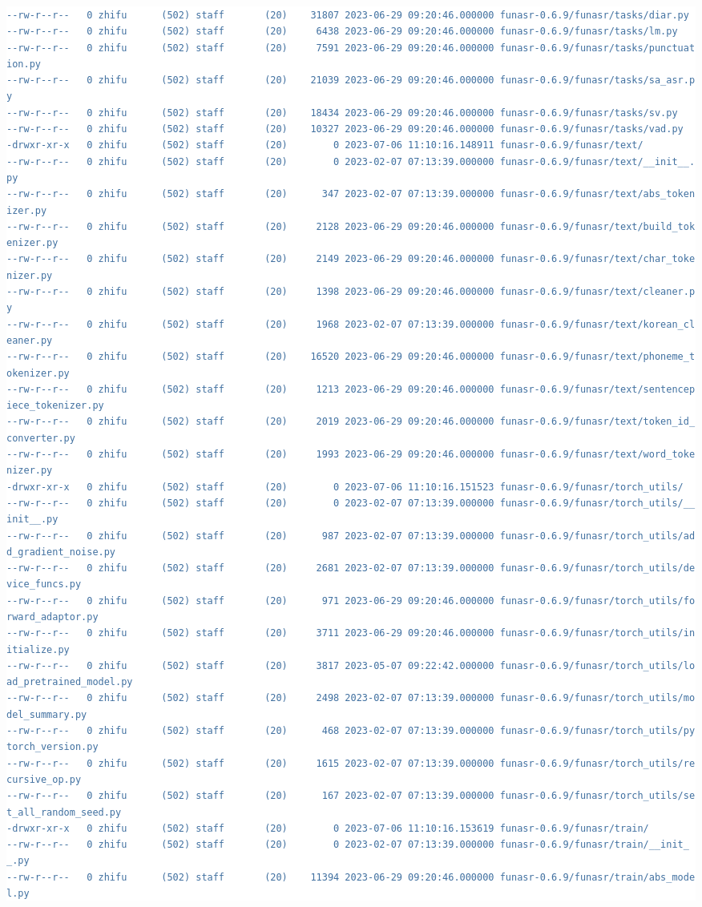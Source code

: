```diff
--rw-r--r--   0 zhifu      (502) staff       (20)    31807 2023-06-29 09:20:46.000000 funasr-0.6.9/funasr/tasks/diar.py
--rw-r--r--   0 zhifu      (502) staff       (20)     6438 2023-06-29 09:20:46.000000 funasr-0.6.9/funasr/tasks/lm.py
--rw-r--r--   0 zhifu      (502) staff       (20)     7591 2023-06-29 09:20:46.000000 funasr-0.6.9/funasr/tasks/punctuation.py
--rw-r--r--   0 zhifu      (502) staff       (20)    21039 2023-06-29 09:20:46.000000 funasr-0.6.9/funasr/tasks/sa_asr.py
--rw-r--r--   0 zhifu      (502) staff       (20)    18434 2023-06-29 09:20:46.000000 funasr-0.6.9/funasr/tasks/sv.py
--rw-r--r--   0 zhifu      (502) staff       (20)    10327 2023-06-29 09:20:46.000000 funasr-0.6.9/funasr/tasks/vad.py
-drwxr-xr-x   0 zhifu      (502) staff       (20)        0 2023-07-06 11:10:16.148911 funasr-0.6.9/funasr/text/
--rw-r--r--   0 zhifu      (502) staff       (20)        0 2023-02-07 07:13:39.000000 funasr-0.6.9/funasr/text/__init__.py
--rw-r--r--   0 zhifu      (502) staff       (20)      347 2023-02-07 07:13:39.000000 funasr-0.6.9/funasr/text/abs_tokenizer.py
--rw-r--r--   0 zhifu      (502) staff       (20)     2128 2023-06-29 09:20:46.000000 funasr-0.6.9/funasr/text/build_tokenizer.py
--rw-r--r--   0 zhifu      (502) staff       (20)     2149 2023-06-29 09:20:46.000000 funasr-0.6.9/funasr/text/char_tokenizer.py
--rw-r--r--   0 zhifu      (502) staff       (20)     1398 2023-06-29 09:20:46.000000 funasr-0.6.9/funasr/text/cleaner.py
--rw-r--r--   0 zhifu      (502) staff       (20)     1968 2023-02-07 07:13:39.000000 funasr-0.6.9/funasr/text/korean_cleaner.py
--rw-r--r--   0 zhifu      (502) staff       (20)    16520 2023-06-29 09:20:46.000000 funasr-0.6.9/funasr/text/phoneme_tokenizer.py
--rw-r--r--   0 zhifu      (502) staff       (20)     1213 2023-06-29 09:20:46.000000 funasr-0.6.9/funasr/text/sentencepiece_tokenizer.py
--rw-r--r--   0 zhifu      (502) staff       (20)     2019 2023-06-29 09:20:46.000000 funasr-0.6.9/funasr/text/token_id_converter.py
--rw-r--r--   0 zhifu      (502) staff       (20)     1993 2023-06-29 09:20:46.000000 funasr-0.6.9/funasr/text/word_tokenizer.py
-drwxr-xr-x   0 zhifu      (502) staff       (20)        0 2023-07-06 11:10:16.151523 funasr-0.6.9/funasr/torch_utils/
--rw-r--r--   0 zhifu      (502) staff       (20)        0 2023-02-07 07:13:39.000000 funasr-0.6.9/funasr/torch_utils/__init__.py
--rw-r--r--   0 zhifu      (502) staff       (20)      987 2023-02-07 07:13:39.000000 funasr-0.6.9/funasr/torch_utils/add_gradient_noise.py
--rw-r--r--   0 zhifu      (502) staff       (20)     2681 2023-02-07 07:13:39.000000 funasr-0.6.9/funasr/torch_utils/device_funcs.py
--rw-r--r--   0 zhifu      (502) staff       (20)      971 2023-06-29 09:20:46.000000 funasr-0.6.9/funasr/torch_utils/forward_adaptor.py
--rw-r--r--   0 zhifu      (502) staff       (20)     3711 2023-06-29 09:20:46.000000 funasr-0.6.9/funasr/torch_utils/initialize.py
--rw-r--r--   0 zhifu      (502) staff       (20)     3817 2023-05-07 09:22:42.000000 funasr-0.6.9/funasr/torch_utils/load_pretrained_model.py
--rw-r--r--   0 zhifu      (502) staff       (20)     2498 2023-02-07 07:13:39.000000 funasr-0.6.9/funasr/torch_utils/model_summary.py
--rw-r--r--   0 zhifu      (502) staff       (20)      468 2023-02-07 07:13:39.000000 funasr-0.6.9/funasr/torch_utils/pytorch_version.py
--rw-r--r--   0 zhifu      (502) staff       (20)     1615 2023-02-07 07:13:39.000000 funasr-0.6.9/funasr/torch_utils/recursive_op.py
--rw-r--r--   0 zhifu      (502) staff       (20)      167 2023-02-07 07:13:39.000000 funasr-0.6.9/funasr/torch_utils/set_all_random_seed.py
-drwxr-xr-x   0 zhifu      (502) staff       (20)        0 2023-07-06 11:10:16.153619 funasr-0.6.9/funasr/train/
--rw-r--r--   0 zhifu      (502) staff       (20)        0 2023-02-07 07:13:39.000000 funasr-0.6.9/funasr/train/__init__.py
--rw-r--r--   0 zhifu      (502) staff       (20)    11394 2023-06-29 09:20:46.000000 funasr-0.6.9/funasr/train/abs_model.py
```